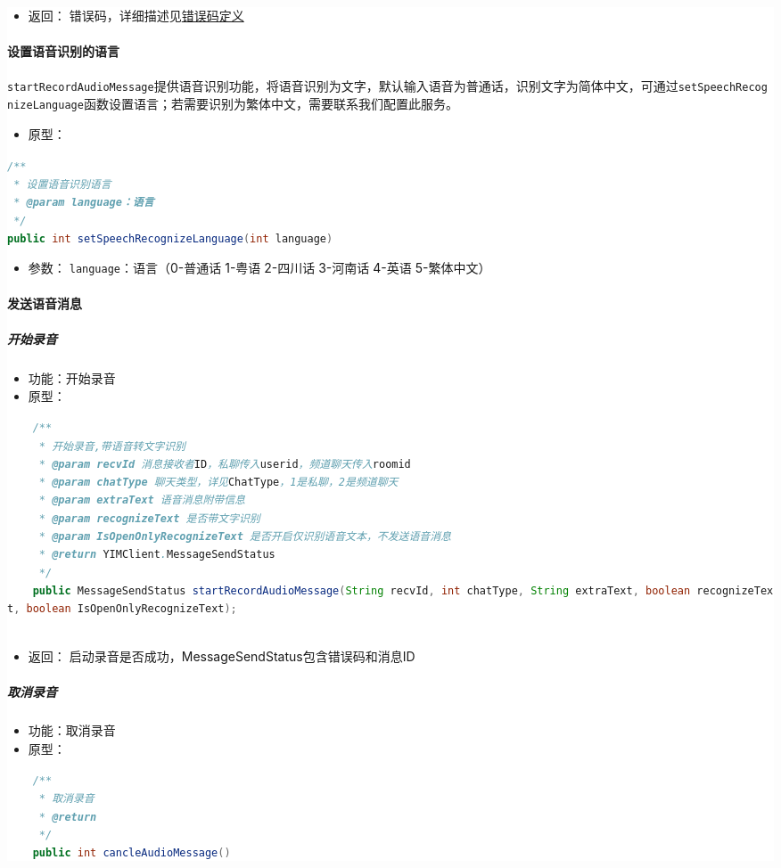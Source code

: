 - 返回：
  错误码，详细描述见[错误码定义](#错误码定义)

#### 设置语音识别的语言 
`startRecordAudioMessage`提供语音识别功能，将语音识别为文字，默认输入语音为普通话，识别文字为简体中文，可通过`setSpeechRecognizeLanguage`函数设置语言；若需要识别为繁体中文，需要联系我们配置此服务。

- 原型：

``` java
/**
 * 设置语音识别语言
 * @param language：语言
 */
public int setSpeechRecognizeLanguage(int language)
```

- 参数：
  `language`：语言（0-普通话 1-粤语 2-四川话 3-河南话 4-英语 5-繁体中文）

#### 发送语音消息
##### 开始录音 

- 功能：开始录音
- 原型：

``` java
    /**
     * 开始录音,带语音转文字识别
     * @param recvId 消息接收者ID，私聊传入userid，频道聊天传入roomid
     * @param chatType 聊天类型，详见ChatType，1是私聊，2是频道聊天
     * @param extraText 语音消息附带信息
     * @param recognizeText 是否带文字识别
     * @param IsOpenOnlyRecognizeText 是否开启仅识别语音文本，不发送语音消息
     * @return YIMClient.MessageSendStatus
     */
    public MessageSendStatus startRecordAudioMessage(String recvId, int chatType, String extraText, boolean recognizeText, boolean IsOpenOnlyRecognizeText);
    
```

- 返回：
  启动录音是否成功，MessageSendStatus包含错误码和消息ID

##### 取消录音 

- 功能：取消录音
- 原型：

``` java
    /**
     * 取消录音
     * @return
     */
    public int cancleAudioMessage()
```
